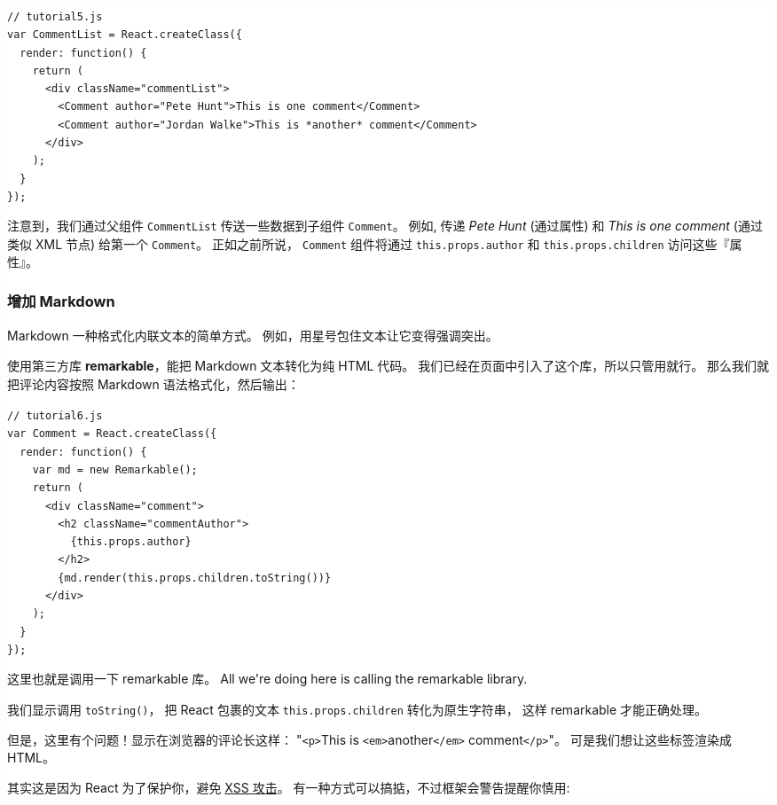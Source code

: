 ```javascript{6-7}
// tutorial5.js
var CommentList = React.createClass({
  render: function() {
    return (
      <div className="commentList">
        <Comment author="Pete Hunt">This is one comment</Comment>
        <Comment author="Jordan Walke">This is *another* comment</Comment>
      </div>
    );
  }
});
```

注意到，我们通过父组件 `CommentList` 传送一些数据到子组件 `Comment`。 
例如, 传递 *Pete Hunt* (通过属性) 和 *This is one comment* (通过类似 XML 节点) 给第一个 `Comment`。 
正如之前所说， `Comment` 组件将通过 `this.props.author` 和 `this.props.children` 访问这些『属性』。

### 增加 Markdown

Markdown 一种格式化内联文本的简单方式。 
例如，用星号包住文本让它变得强调突出。

使用第三方库 **remarkable**，能把 Markdown 文本转化为纯 HTML 代码。
我们已经在页面中引入了这个库，所以只管用就行。
那么我们就把评论内容按照 Markdown 语法格式化，然后输出：

```javascript{4,10}
// tutorial6.js
var Comment = React.createClass({
  render: function() {
    var md = new Remarkable();
    return (
      <div className="comment">
        <h2 className="commentAuthor">
          {this.props.author}
        </h2>
        {md.render(this.props.children.toString())}
      </div>
    );
  }
});
```

这里也就是调用一下 remarkable 库。
All we're doing here is calling the remarkable library. 

我们显示调用 `toString()`，
把 React 包裹的文本 `this.props.children` 转化为原生字符串，
这样 remarkable 才能正确处理。

但是，这里有个问题！显示在浏览器的评论长这样： "`<p>`This is `<em>`another`</em>` comment`</p>`"。 
可是我们想让这些标签渲染成 HTML。

其实这是因为 React 为了保护你，避免 [XSS 攻击](https://en.wikipedia.org/wiki/Cross-site_scripting)。 
有一种方式可以搞掂，不过框架会警告提醒你慎用:

